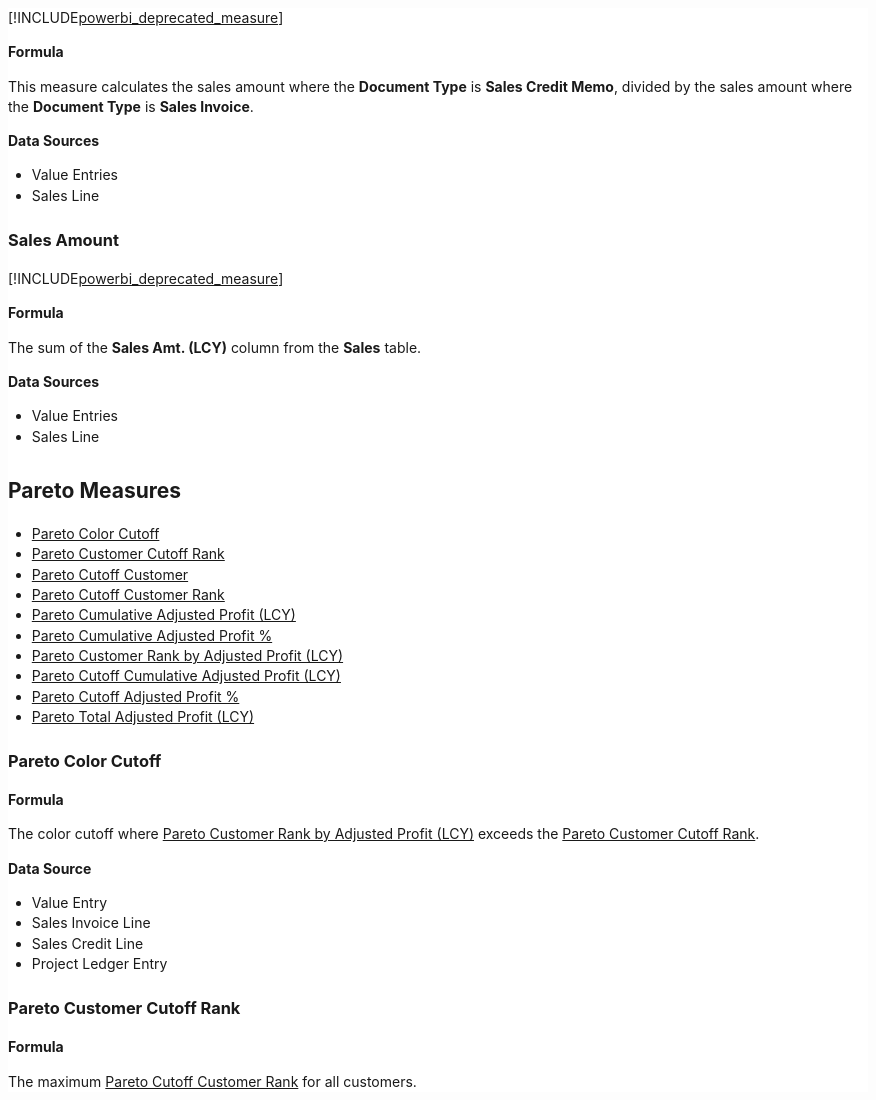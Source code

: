 [!INCLUDE[powerbi_deprecated_measure](includes/deprecated-measures.md)]

**Formula**  

This measure calculates the sales amount where the **Document Type** is **Sales Credit Memo**, divided by the sales amount where the **Document Type** is **Sales Invoice**.

**Data Sources**

- Value Entries
- Sales Line

### Sales Amount

[!INCLUDE[powerbi_deprecated_measure](includes/deprecated-measures.md)]

**Formula**  

The sum of the **Sales Amt. (LCY)** column from the **Sales** table.

**Data Sources**

- Value Entries
- Sales Line

## Pareto Measures

- [Pareto Color Cutoff](#pareto-color-cutoff)
- [Pareto Customer Cutoff Rank](#pareto-customer-cutoff-rank)
- [Pareto Cutoff Customer](#pareto-cutoff-customer)
- [Pareto Cutoff Customer Rank](#pareto-cutoff-customer-rank)
- [Pareto Cumulative Adjusted Profit (LCY)](#pareto-cumulative-adjusted-profit-lcy)
- [Pareto Cumulative Adjusted Profit %](#pareto-cumulative-adjusted-profit-)
- [Pareto Customer Rank by Adjusted Profit (LCY)](#pareto-customer-rank-by-adjusted-profit-lcy)
- [Pareto Cutoff Cumulative Adjusted Profit (LCY)](#pareto-cutoff-cumulative-adjusted-profit-lcy)
- [Pareto Cutoff Adjusted Profit %](#pareto-cutoff-adjusted-profit-)
- [Pareto Total Adjusted Profit (LCY)](#pareto-total-adjusted-profit-lcy)

### Pareto Color Cutoff

**Formula**  

The color cutoff where [Pareto Customer Rank by Adjusted Profit (LCY)](#pareto-customer-rank-by-adjusted-profit-lcy) exceeds the [Pareto Customer Cutoff Rank](#pareto-customer-cutoff-rank).

**Data Source**  
- Value Entry
- Sales Invoice Line
- Sales Credit Line
- Project Ledger Entry

### Pareto Customer Cutoff Rank

**Formula**  

The maximum [Pareto Cutoff Customer Rank](#pareto-cutoff-customer-rank) for all customers.
